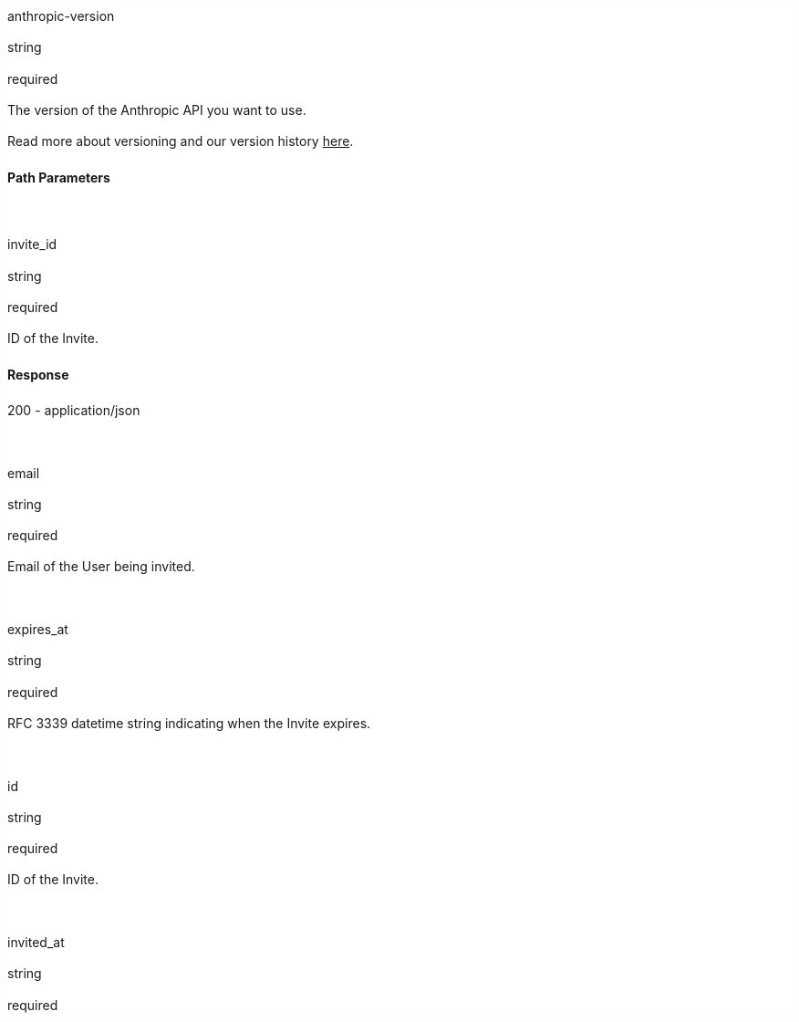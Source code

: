 anthropic-version

string

required

The version of the Anthropic API you want to use.

Read more about versioning and our version history [here](https://docs.anthropic.com/en/api/versioning).

#### Path Parameters

[​](#parameter-invite-id)

invite\_id

string

required

ID of the Invite.

#### Response

200 - application/json

[​](#response-email)

email

string

required

Email of the User being invited.

[​](#response-expires-at)

expires\_at

string

required

RFC 3339 datetime string indicating when the Invite expires.

[​](#response-id)

id

string

required

ID of the Invite.

[​](#response-invited-at)

invited\_at

string

required
